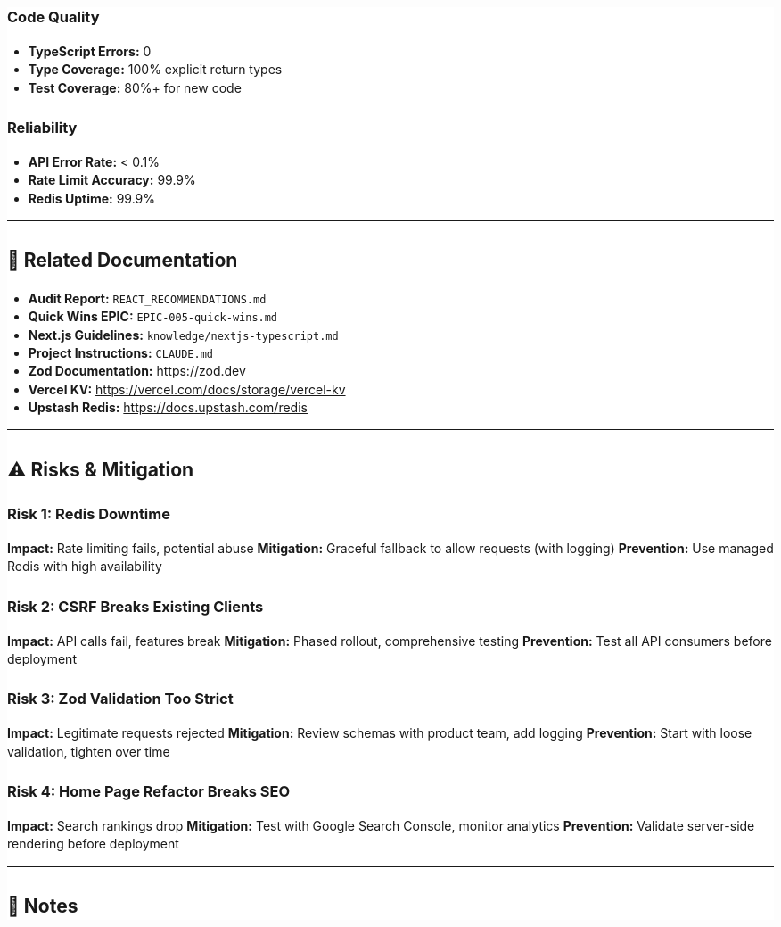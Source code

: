 ### Code Quality
- **TypeScript Errors:** 0
- **Type Coverage:** 100% explicit return types
- **Test Coverage:** 80%+ for new code

### Reliability
- **API Error Rate:** < 0.1%
- **Rate Limit Accuracy:** 99.9%
- **Redis Uptime:** 99.9%

---

## 🔗 Related Documentation

- **Audit Report:** `REACT_RECOMMENDATIONS.md`
- **Quick Wins EPIC:** `EPIC-005-quick-wins.md`
- **Next.js Guidelines:** `knowledge/nextjs-typescript.md`
- **Project Instructions:** `CLAUDE.md`
- **Zod Documentation:** https://zod.dev
- **Vercel KV:** https://vercel.com/docs/storage/vercel-kv
- **Upstash Redis:** https://docs.upstash.com/redis

---

## ⚠️ Risks & Mitigation

### Risk 1: Redis Downtime
**Impact:** Rate limiting fails, potential abuse
**Mitigation:** Graceful fallback to allow requests (with logging)
**Prevention:** Use managed Redis with high availability

### Risk 2: CSRF Breaks Existing Clients
**Impact:** API calls fail, features break
**Mitigation:** Phased rollout, comprehensive testing
**Prevention:** Test all API consumers before deployment

### Risk 3: Zod Validation Too Strict
**Impact:** Legitimate requests rejected
**Mitigation:** Review schemas with product team, add logging
**Prevention:** Start with loose validation, tighten over time

### Risk 4: Home Page Refactor Breaks SEO
**Impact:** Search rankings drop
**Mitigation:** Test with Google Search Console, monitor analytics
**Prevention:** Validate server-side rendering before deployment

---

## 📝 Notes
